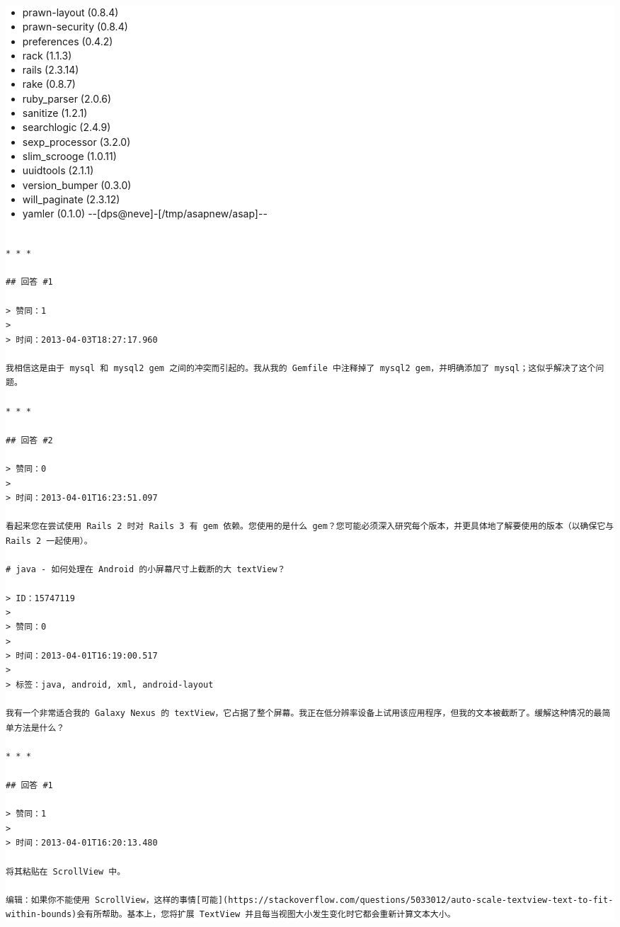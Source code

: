   * prawn-layout (0.8.4)
  * prawn-security (0.8.4)
  * preferences (0.4.2)
  * rack (1.1.3)
  * rails (2.3.14)
  * rake (0.8.7)
  * ruby_parser (2.0.6)
  * sanitize (1.2.1)
  * searchlogic (2.4.9)
  * sexp_processor (3.2.0)
  * slim_scrooge (1.0.11)
  * uuidtools (2.1.1)
  * version_bumper (0.3.0)
  * will_paginate (2.3.12)
  * yamler (0.1.0)
--[dps@neve]-[/tmp/asapnew/asap]--
> 
```

* * *

## 回答 #1

> 赞同：1
> 
> 时间：2013-04-03T18:27:17.960

我相信这是由于 mysql 和 mysql2 gem 之间的冲突而引起的。我从我的 Gemfile 中注释掉了 mysql2 gem，并明确添加了 mysql；这似乎解决了这个问题。

* * *

## 回答 #2

> 赞同：0
> 
> 时间：2013-04-01T16:23:51.097

看起来您在尝试使用 Rails 2 时对 Rails 3 有 gem 依赖。您使用的是什么 gem？您可能必须深入研究每个版本，并更具体地了解要使用的版本（以确保它与 Rails 2 一起使用）。

# java - 如何处理在 Android 的小屏幕尺寸上截断的大 textView？

> ID：15747119
> 
> 赞同：0
> 
> 时间：2013-04-01T16:19:00.517
> 
> 标签：java, android, xml, android-layout

我有一个非常适合我的 Galaxy Nexus 的 textView，它占据了整个屏幕。我正在低分辨率设备上试用该应用程序，但我的文本被截断了。缓解这种情况的最简单方法是什么？

* * *

## 回答 #1

> 赞同：1
> 
> 时间：2013-04-01T16:20:13.480

将其粘贴在 ScrollView 中。

编辑：如果你不能使用 ScrollView，这样的事情[可能](https://stackoverflow.com/questions/5033012/auto-scale-textview-text-to-fit-within-bounds)会有所帮助。基本上，您将扩展 TextView 并且每当视图大小发生变化时它都会重新计算文本大小。

```
